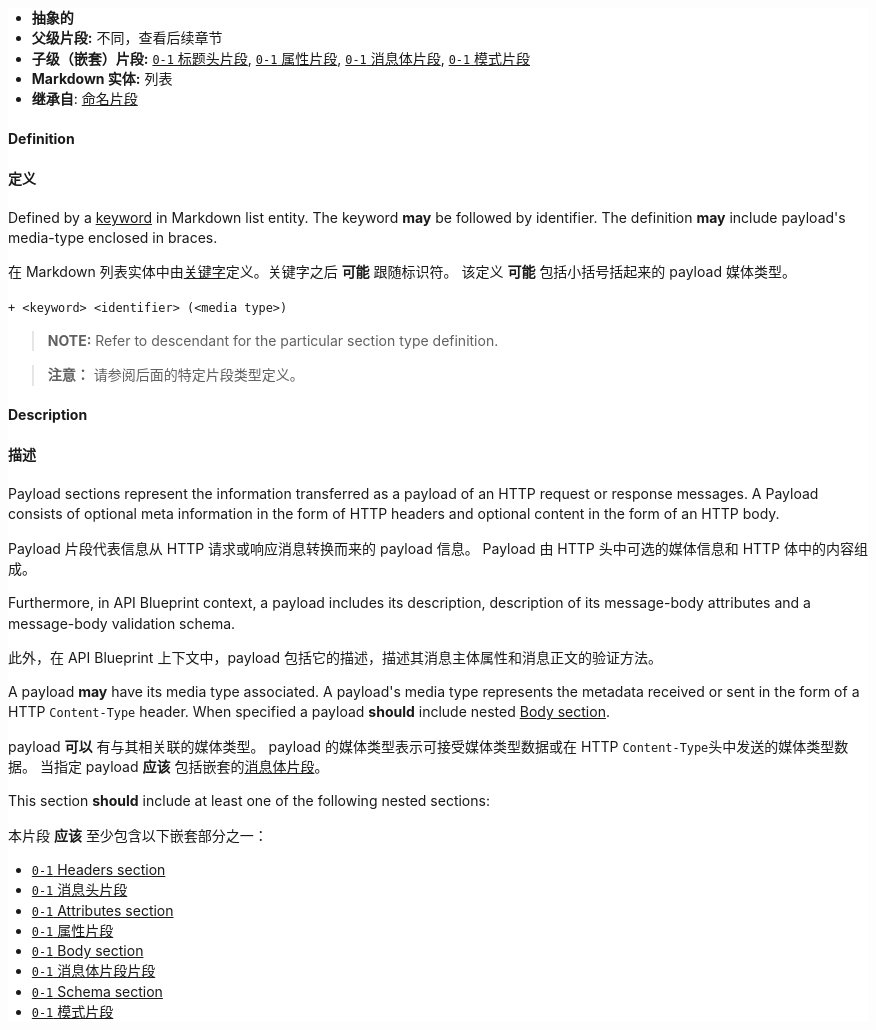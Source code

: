 - **抽象的**
- **父级片段:** 不同，查看后续章节
- **子级（嵌套）片段:** [`0-1` 标题头片段](#def-headers-section), [`0-1` 属性片段](#def-attributes-section), [`0-1` 消息体片段](#def-body-section), [`0-1` 模式片段](#def-schema-section)
- **Markdown 实体:** 列表
- **继承自**: [命名片段](#def-named-section)

#### Definition
#### 定义
Defined by a [keyword](#def-keywords) in Markdown list entity. The keyword **may** be followed by identifier.
The definition **may** include payload's media-type enclosed in braces.

在 Markdown 列表实体中由[关键字](#def-keywords)定义。关键字之后 **可能** 跟随标识符。
该定义 **可能** 包括小括号括起来的 payload 媒体类型。

    + <keyword> <identifier> (<media type>)

> **NOTE:** Refer to descendant for the particular section type definition.

> **注意：** 请参阅后面的特定片段类型定义。

#### Description
#### 描述
Payload sections represent the information transferred as a payload of an HTTP
request or response messages. A Payload consists of optional meta information
in the form of HTTP headers and optional content in the form of an HTTP body.

Payload 片段代表信息从 HTTP 请求或响应消息转换而来的 payload 信息。
Payload 由 HTTP 头中可选的媒体信息和 HTTP 体中的内容组成。

Furthermore, in API Blueprint context, a payload includes its description,
description of its message-body attributes and a message-body validation
schema.

此外，在 API Blueprint 上下文中，payload 包括它的描述，描述其消息主体属性和消息正文的验证方法。

A payload **may** have its media type associated. A payload's media type
represents the metadata received or sent in the form of a HTTP `Content-Type`
header. When specified a payload **should** include nested
[Body section](#def-body-section).

payload **可以** 有与其相关联的媒体类型。
payload 的媒体类型表示可接受媒体类型数据或在 HTTP `Content-Type`头中发送的媒体类型数据。
当指定 payload **应该** 包括嵌套的[消息体片段](#def-body-section)。

This section **should** include at least one of the following nested sections:

本片段 **应该** 至少包含以下嵌套部分之一：

- [`0-1` Headers section](#def-headers-section)
- [`0-1` 消息头片段](#def-headers-section)
- [`0-1` Attributes section](#def-attributes-section)
- [`0-1` 属性片段](#def-attributes-section)
- [`0-1` Body section](#def-body-section)
- [`0-1` 消息体片段片段](#def-body-section)
- [`0-1` Schema section](#def-schema-section)
- [`0-1` 模式片段](#def-schema-section)
